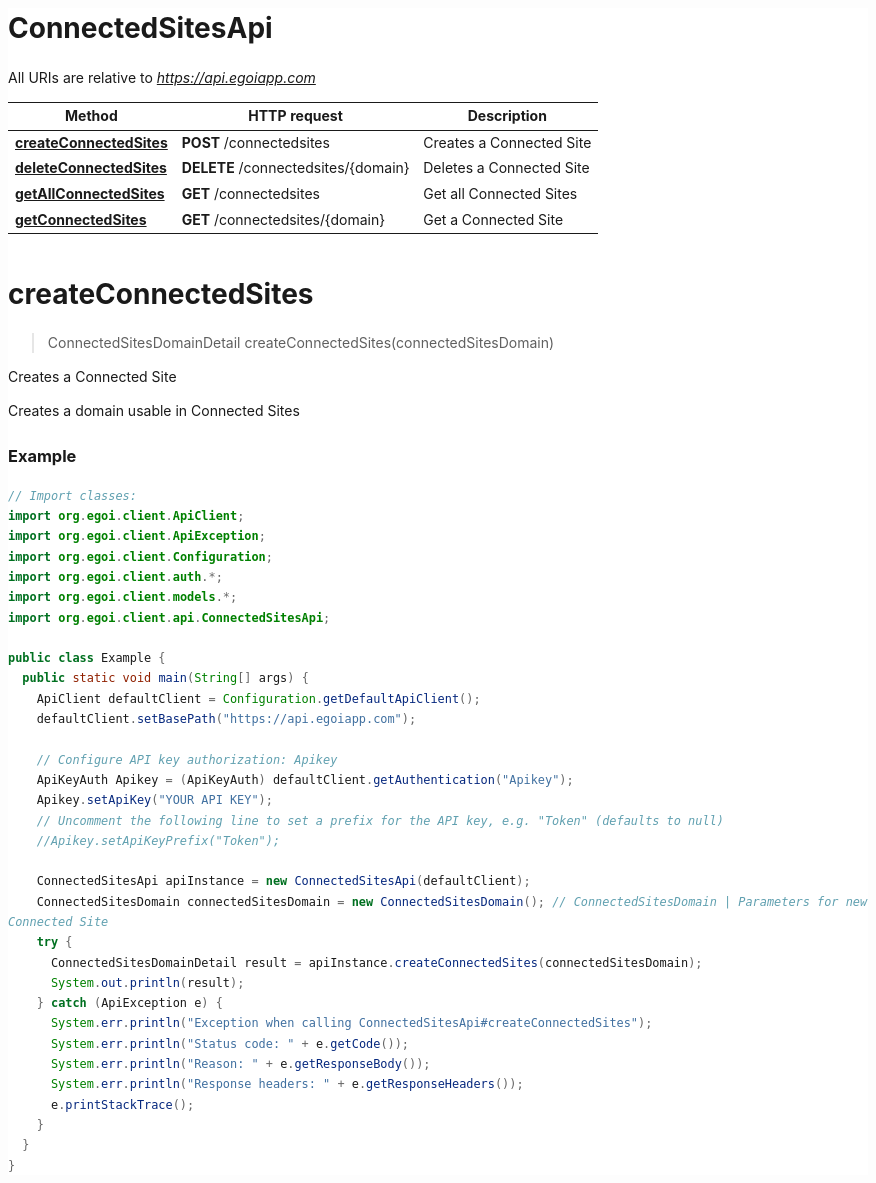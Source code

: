 # ConnectedSitesApi

All URIs are relative to *https://api.egoiapp.com*

| Method | HTTP request | Description |
|------------- | ------------- | -------------|
| [**createConnectedSites**](ConnectedSitesApi.md#createConnectedSites) | **POST** /connectedsites | Creates a Connected Site |
| [**deleteConnectedSites**](ConnectedSitesApi.md#deleteConnectedSites) | **DELETE** /connectedsites/{domain} | Deletes a Connected Site |
| [**getAllConnectedSites**](ConnectedSitesApi.md#getAllConnectedSites) | **GET** /connectedsites | Get all Connected Sites |
| [**getConnectedSites**](ConnectedSitesApi.md#getConnectedSites) | **GET** /connectedsites/{domain} | Get a Connected Site |


<a name="createConnectedSites"></a>
# **createConnectedSites**
> ConnectedSitesDomainDetail createConnectedSites(connectedSitesDomain)

Creates a Connected Site

Creates a domain usable in Connected Sites

### Example
```java
// Import classes:
import org.egoi.client.ApiClient;
import org.egoi.client.ApiException;
import org.egoi.client.Configuration;
import org.egoi.client.auth.*;
import org.egoi.client.models.*;
import org.egoi.client.api.ConnectedSitesApi;

public class Example {
  public static void main(String[] args) {
    ApiClient defaultClient = Configuration.getDefaultApiClient();
    defaultClient.setBasePath("https://api.egoiapp.com");
    
    // Configure API key authorization: Apikey
    ApiKeyAuth Apikey = (ApiKeyAuth) defaultClient.getAuthentication("Apikey");
    Apikey.setApiKey("YOUR API KEY");
    // Uncomment the following line to set a prefix for the API key, e.g. "Token" (defaults to null)
    //Apikey.setApiKeyPrefix("Token");

    ConnectedSitesApi apiInstance = new ConnectedSitesApi(defaultClient);
    ConnectedSitesDomain connectedSitesDomain = new ConnectedSitesDomain(); // ConnectedSitesDomain | Parameters for new Connected Site
    try {
      ConnectedSitesDomainDetail result = apiInstance.createConnectedSites(connectedSitesDomain);
      System.out.println(result);
    } catch (ApiException e) {
      System.err.println("Exception when calling ConnectedSitesApi#createConnectedSites");
      System.err.println("Status code: " + e.getCode());
      System.err.println("Reason: " + e.getResponseBody());
      System.err.println("Response headers: " + e.getResponseHeaders());
      e.printStackTrace();
    }
  }
}
```
